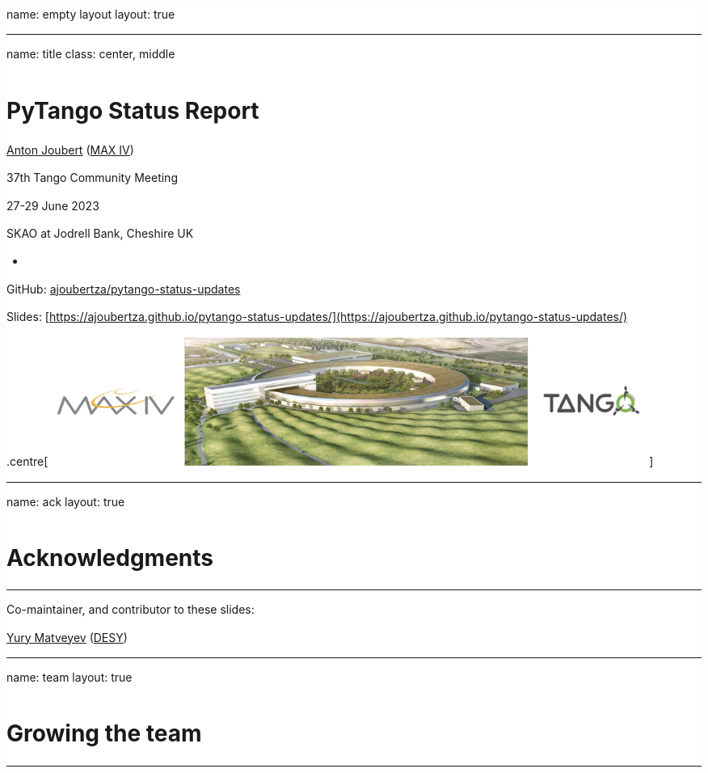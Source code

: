 name: empty layout
layout: true

---
name: title
class: center, middle

PyTango Status Report 
=====================

[Anton Joubert](https://gitlab.com/ajoubertza) ([MAX IV](https://www.maxiv.lu.se))


37th Tango Community Meeting

27-29 June 2023

SKAO at Jodrell Bank, Cheshire UK

*

GitHub: [ajoubertza/pytango-status-updates](https://github.com/ajoubertza/pytango-status-updates)

Slides: [https://ajoubertza.github.io/pytango-status-updates/](https://ajoubertza.github.io/pytango-status-updates/)

.centre[<img src="images/maxiv_tango.png" height="160">]


---
name: ack
layout: true

Acknowledgments
===============

---

Co-maintainer, and contributor to these slides:

[Yury Matveyev](https://gitlab.com/yamatveyev) ([DESY](https://www.desy.de))

---
name: team
layout: true

Growing the team
================

---